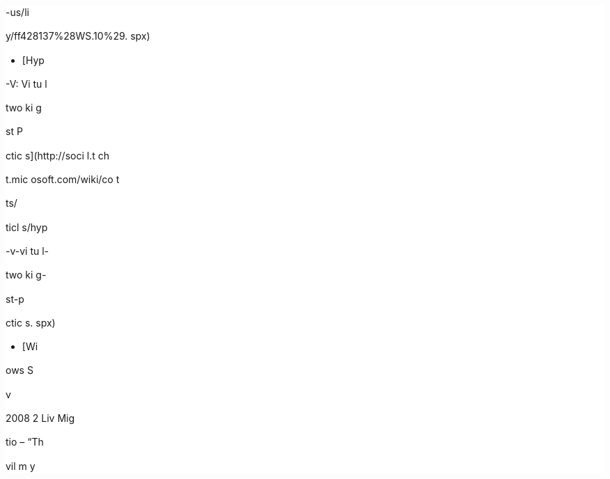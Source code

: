-us/li



y/ff428137%28WS.10%29.
spx)
- [Hyp

-V: Vi
tu
l 

two
ki
g 

st P

ctic
s](http://soci
l.t
ch

t.mic
osoft.com/wiki/co
t

ts/

ticl
s/hyp

-v-vi
tu
l-

two
ki
g-

st-p

ctic
s.
spx)
- [Wi

ows S

v

 2008 
2 Liv
 Mig

tio
 – “Th
 

vil m
y 
